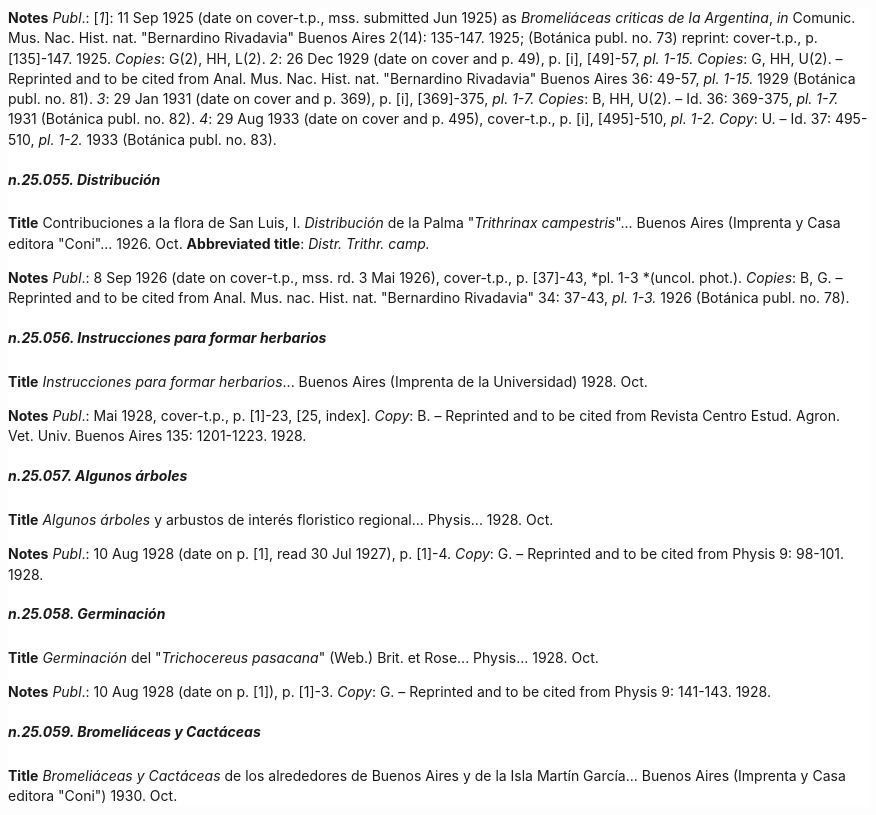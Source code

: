 **Notes**
*Publ*.: \[*1*\]: 11 Sep 1925 (date on cover-t.p., mss. submitted Jun 1925) as *Bromeliáceas criticas de la Argentina*, *in* Comunic. Mus. Nac. Hist. nat. "Bernardino Rivadavia" Buenos Aires 2(14): 135-147. 1925; (Botánica publ. no. 73) reprint: cover-t.p., p. \[135\]-147. 1925.
*Copies*: G(2), HH, L(2).
*2*: 26 Dec 1929 (date on cover and p. 49), p. \[i\], \[49\]-57, *pl. 1-15.* *Copies*: G, HH, U(2). – Reprinted and to be cited from Anal. Mus. Nac. Hist. nat. "Bernardino Rivadavia" Buenos Aires 36: 49-57, *pl. 1-15.* 1929 (Botánica publ. no. 81).
*3*: 29 Jan 1931 (date on cover and p. 369), p. \[i\], \[369\]-375, *pl. 1-7.* *Copies*: B, HH, U(2). – Id. 36: 369-375, *pl. 1-7.* 1931 (Botánica publ. no. 82).
*4*: 29 Aug 1933 (date on cover and p. 495), cover-t.p., p. \[i\], \[495\]-510, *pl. 1-2.* *Copy*: U. – Id. 37: 495-510, *pl. 1-2.* 1933 (Botánica publ. no. 83).

##### n.25.055. Distribución

**Title**
Contribuciones a la flora de San Luis, I. *Distribución* de la Palma "*Trithrinax campestris*"... Buenos Aires (Imprenta y Casa editora "Coni"... 1926. Oct.
**Abbreviated title**: *Distr. Trithr. camp.*

**Notes**
*Publ*.: 8 Sep 1926 (date on cover-t.p., mss. rd. 3 Mai 1926), cover-t.p., p. \[37\]-43, *pl. 1-3 *(uncol. phot.). *Copies*: B, G. – Reprinted and to be cited from Anal. Mus. nac. Hist. nat. "Bernardino Rivadavia" 34: 37-43, *pl. 1-3.* 1926 (Botánica publ. no. 78).

##### n.25.056. Instrucciones para formar herbarios

**Title**
*Instrucciones para formar herbarios*... Buenos Aires (Imprenta de la Universidad) 1928. Oct.

**Notes**
*Publ*.: Mai 1928, cover-t.p., p. \[1\]-23, \[25, index\]. *Copy*: B. – Reprinted and to be cited from Revista Centro Estud. Agron. Vet. Univ. Buenos Aires 135: 1201-1223. 1928.

##### n.25.057. Algunos árboles

**Title**
*Algunos árboles* y arbustos de interés floristico regional... Physis... 1928. Oct.

**Notes**
*Publ*.: 10 Aug 1928 (date on p. \[1\], read 30 Jul 1927), p. \[1\]-4. *Copy*: G. – Reprinted and to be cited from Physis 9: 98-101. 1928.

##### n.25.058. Germinación

**Title**
*Germinación* del "*Trichocereus pasacana*" (Web.) Brit. et Rose... Physis... 1928. Oct.

**Notes**
*Publ*.: 10 Aug 1928 (date on p. \[1\]), p. \[1\]-3. *Copy*: G. – Reprinted and to be cited from Physis 9: 141-143. 1928.

##### n.25.059. Bromeliáceas y Cactáceas

**Title**
*Bromeliáceas y Cactáceas* de los alrededores de Buenos Aires y de la Isla Martín García... Buenos Aires (Imprenta y Casa editora "Coni") 1930. Oct.
